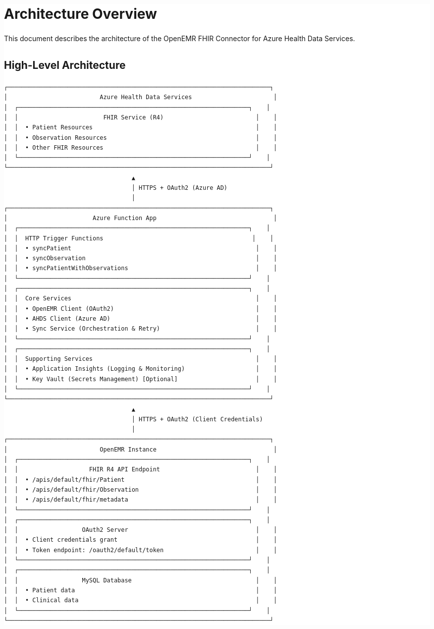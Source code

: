# Architecture Overview

This document describes the architecture of the OpenEMR FHIR Connector for Azure Health Data Services.

## High-Level Architecture

```
┌──────────────────────────────────────────────────────────────────────────┐
│                          Azure Health Data Services                       │
│  ┌─────────────────────────────────────────────────────────────────┐    │
│  │                        FHIR Service (R4)                          │    │
│  │  • Patient Resources                                              │    │
│  │  • Observation Resources                                          │    │
│  │  • Other FHIR Resources                                           │    │
│  └─────────────────────────────────────────────────────────────────┘    │
└──────────────────────────────────────────────────────────────────────────┘
                                    ▲
                                    │ HTTPS + OAuth2 (Azure AD)
                                    │
┌──────────────────────────────────────────────────────────────────────────┐
│                        Azure Function App                                 │
│  ┌─────────────────────────────────────────────────────────────────┐    │
│  │  HTTP Trigger Functions                                          │    │
│  │  • syncPatient                                                    │    │
│  │  • syncObservation                                                │    │
│  │  • syncPatientWithObservations                                    │    │
│  └─────────────────────────────────────────────────────────────────┘    │
│  ┌─────────────────────────────────────────────────────────────────┐    │
│  │  Core Services                                                    │    │
│  │  • OpenEMR Client (OAuth2)                                        │    │
│  │  • AHDS Client (Azure AD)                                         │    │
│  │  • Sync Service (Orchestration & Retry)                           │    │
│  └─────────────────────────────────────────────────────────────────┘    │
│  ┌─────────────────────────────────────────────────────────────────┐    │
│  │  Supporting Services                                              │    │
│  │  • Application Insights (Logging & Monitoring)                    │    │
│  │  • Key Vault (Secrets Management) [Optional]                      │    │
│  └─────────────────────────────────────────────────────────────────┘    │
└──────────────────────────────────────────────────────────────────────────┘
                                    ▲
                                    │ HTTPS + OAuth2 (Client Credentials)
                                    │
┌──────────────────────────────────────────────────────────────────────────┐
│                          OpenEMR Instance                                 │
│  ┌─────────────────────────────────────────────────────────────────┐    │
│  │                    FHIR R4 API Endpoint                           │    │
│  │  • /apis/default/fhir/Patient                                     │    │
│  │  • /apis/default/fhir/Observation                                 │    │
│  │  • /apis/default/fhir/metadata                                    │    │
│  └─────────────────────────────────────────────────────────────────┘    │
│  ┌─────────────────────────────────────────────────────────────────┐    │
│  │                  OAuth2 Server                                    │    │
│  │  • Client credentials grant                                       │    │
│  │  • Token endpoint: /oauth2/default/token                          │    │
│  └─────────────────────────────────────────────────────────────────┘    │
│  ┌─────────────────────────────────────────────────────────────────┐    │
│  │                  MySQL Database                                   │    │
│  │  • Patient data                                                   │    │
│  │  • Clinical data                                                  │    │
│  └─────────────────────────────────────────────────────────────────┘    │
└──────────────────────────────────────────────────────────────────────────┘
```